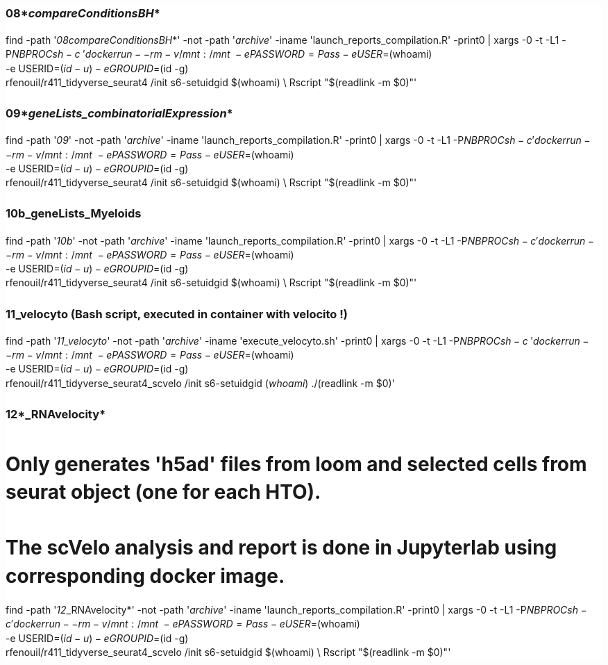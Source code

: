 
### 08*_compareConditionsBH_*

find -path '*08*_compareConditionsBH_*' -not -path '*archive*' -iname 'launch_reports_compilation.R' -print0 | xargs -0 -t -L1 -P$NBPROC sh -c \
'docker run --rm -v /mnt:/mnt \
            -e PASSWORD=Pass -e USER=$(whoami) \
            -e USERID=$(id -u) -e GROUPID=$(id -g) \
            rfenouil/r411_tidyverse_seurat4 /init s6-setuidgid $(whoami) \
            Rscript "$(readlink -m $0)"'


### 09*_geneLists_combinatorialExpression_*
find -path '*09*' -not -path '*archive*' -iname 'launch_reports_compilation.R' -print0 | xargs -0 -t -L1 -P$NBPROC sh -c 'docker run --rm -v /mnt:/mnt \
            -e PASSWORD=Pass -e USER=$(whoami) \
            -e USERID=$(id -u) -e GROUPID=$(id -g) \
            rfenouil/r411_tidyverse_seurat4 /init s6-setuidgid $(whoami) \
            Rscript "$(readlink -m $0)"'


### 10b_geneLists_Myeloids
find -path '*10b*' -not -path '*archive*' -iname 'launch_reports_compilation.R' -print0 | xargs -0 -t -L1 -P$NBPROC sh -c 'docker run --rm -v /mnt:/mnt \
            -e PASSWORD=Pass -e USER=$(whoami) \
            -e USERID=$(id -u) -e GROUPID=$(id -g) \
            rfenouil/r411_tidyverse_seurat4 /init s6-setuidgid $(whoami) \
            Rscript "$(readlink -m $0)"'


### 11_velocyto (Bash script, executed in container with velocito !)
find -path '*11_velocyto*' -not -path '*archive*' -iname 'execute_velocyto.sh' -print0 | xargs -0 -t -L1 -P$NBPROC sh -c \
'docker run --rm -v /mnt:/mnt \
            -e PASSWORD=Pass -e USER=$(whoami) \
            -e USERID=$(id -u) -e GROUPID=$(id -g) \
            rfenouil/r411_tidyverse_seurat4_scvelo /init s6-setuidgid $(whoami) \
            ./$(readlink -m $0)'


### 12*_RNAvelocity*
# Only generates 'h5ad' files from loom and selected cells from seurat object (one for each HTO).
# The scVelo analysis and report is done in Jupyterlab using corresponding docker image.
find -path '*12*_RNAvelocity*' -not -path '*archive*' -iname 'launch_reports_compilation.R' -print0 | xargs -0 -t -L1 -P$NBPROC sh -c 'docker run --rm -v /mnt:/mnt \
            -e PASSWORD=Pass -e USER=$(whoami) \
            -e USERID=$(id -u) -e GROUPID=$(id -g) \
            rfenouil/r411_tidyverse_seurat4_scvelo /init s6-setuidgid $(whoami) \
            Rscript "$(readlink -m $0)"'

